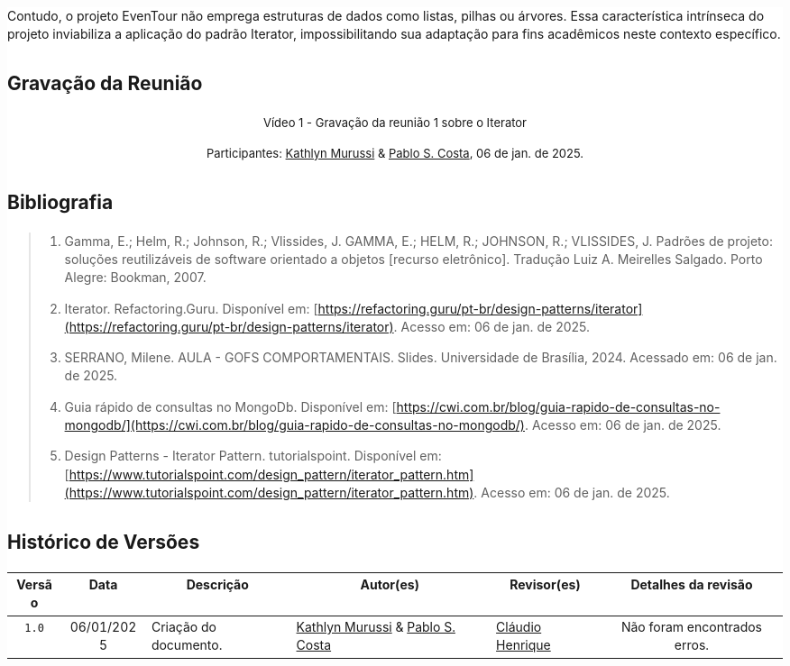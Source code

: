 Contudo, o projeto EvenTour não emprega estruturas de dados como listas, pilhas ou árvores. Essa característica intrínseca do projeto inviabiliza a aplicação do padrão Iterator, impossibilitando sua adaptação para fins acadêmicos neste contexto específico.

## Gravação da Reunião 


<font size="2"><p style="text-align: center">Vídeo 1 - Gravação da reunião 1 sobre o Iterator </p></font>

<iframe width="560" height="315" 
  src="https://www.youtube.com/embed/Dvd-KawoYWs" 
  frameborder="0" 
  allow="accelerometer; autoplay; clipboard-write; encrypted-media; gyroscope; picture-in-picture" 
  allowfullscreen>
</iframe>

<font size="2"><p style="text-align: center">Participantes: [Kathlyn Murussi][KathlynGH] & [Pablo S. Costa][PabloGH], 06 de jan. de 2025.</p></font>

## Bibliografia

> 1. <a id="ref1"></a>Gamma, E.; Helm, R.; Johnson, R.; Vlissides, J. GAMMA, E.; HELM, R.; JOHNSON, R.; VLISSIDES, J. Padrões de projeto: soluções reutilizáveis de software orientado a objetos [recurso eletrônico]. Tradução Luiz A. Meirelles Salgado. Porto Alegre: Bookman, 2007.
>
> 2. <a id="ref2"></a>Iterator. Refactoring.Guru. Disponível em: [https://refactoring.guru/pt-br/design-patterns/iterator](https://refactoring.guru/pt-br/design-patterns/iterator). Acesso em: 06 de jan. de 2025.
>
> 3. <a id="ref3"></a> SERRANO, Milene. AULA - GOFS COMPORTAMENTAIS. Slides. Universidade de Brasília, 2024. Acessado em: 06 de jan. de 2025.
>
> 4. <a id="ref4"></a>Guia rápido de consultas no MongoDb. Disponível em: [https://cwi.com.br/blog/guia-rapido-de-consultas-no-mongodb/](https://cwi.com.br/blog/guia-rapido-de-consultas-no-mongodb/). Acesso em: 06 de jan. de 2025.
>
> 5. <a id="ref5"></a>Design Patterns - Iterator Pattern. tutorialspoint. Disponível em: [https://www.tutorialspoint.com/design_pattern/iterator_pattern.htm](https://www.tutorialspoint.com/design_pattern/iterator_pattern.htm). Acesso em: 06 de jan. de 2025.

## Histórico de Versões

| Versão | Data | Descrição | Autor(es) | Revisor(es) | Detalhes da revisão |
| :----: | :--: | --------- | ----------- | ------ | :---: |
| `1.0`  | 06/01/2025 | Criação do documento. | [Kathlyn Murussi](KathlynGH) & [Pablo S. Costa][PabloGH] | [Cláudio Henrique][ClaudioGH] |Não foram encontrados erros.  | 

[AnaGH]: https://github.com/analufernanndess
[CainaGH]: https://github.com/freitasc
[ClaudioGH]: https://github.com/claudiohsc
[EliasGH]: https://github.com/EliasOliver21
[GuilhermeGH]: https://github.com/gmeister18
[JoelGH]: https://github.com/JoelSRangel
[KathlynGH]: https://github.com/klmurussi
[PabloGH]: https://github.com/pabloheika
[PedroRGH]: https://github.com/pedro-rodiguero
[PedroPGH]: https://github.com/Pedrin0030
[SamuelGH]: https://github.com/samuelalvess
[TalesGH]: https://github.com/TalesRG
